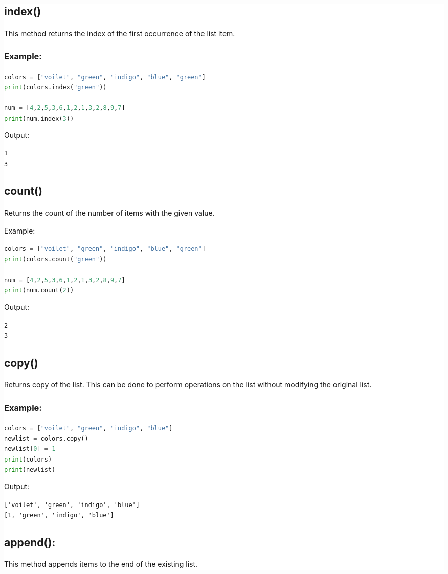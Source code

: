 ## index()
This method returns the index of the first occurrence of the list item.

### Example:
```py
colors = ["voilet", "green", "indigo", "blue", "green"]
print(colors.index("green"))

num = [4,2,5,3,6,1,2,1,3,2,8,9,7]
print(num.index(3))
```
Output:
```
1
3
```
## count()
Returns the count of the number of items with the given value.

Example:
```py
colors = ["voilet", "green", "indigo", "blue", "green"]
print(colors.count("green"))

num = [4,2,5,3,6,1,2,1,3,2,8,9,7]
print(num.count(2))
```
Output:
```
2
3
```
## copy()
Returns copy of the list. This can be done to perform operations on the list without modifying the original list.

### Example:
```py
colors = ["voilet", "green", "indigo", "blue"]
newlist = colors.copy()
newlist[0] = 1 
print(colors)
print(newlist)
```
Output:
```
['voilet', 'green', 'indigo', 'blue']
[1, 'green', 'indigo', 'blue']
```
## append():
This method appends items to the end of the existing list.
